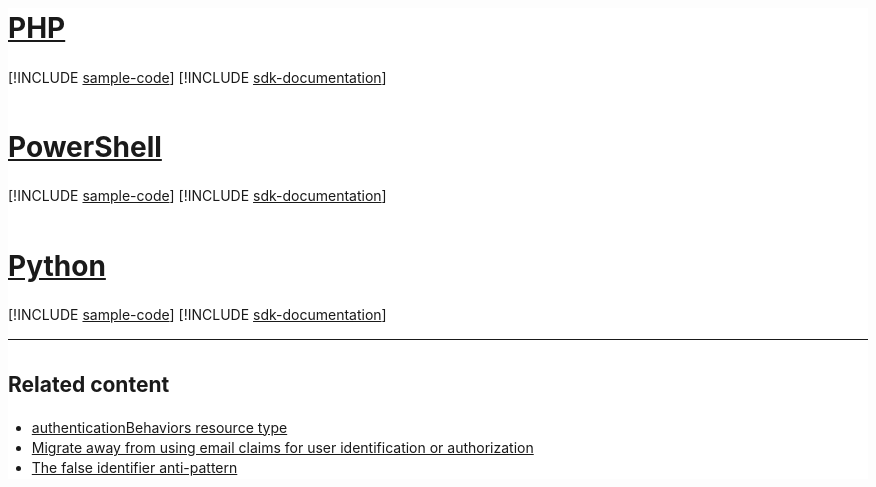 # [PHP](#tab/php)
[!INCLUDE [sample-code](../includes/snippets/php/beta/update-authenticationbehaviors-removeunverifiedemailclaim-null-false-option2-php-snippets.md)]
[!INCLUDE [sdk-documentation](../includes/snippets/snippets-sdk-documentation-link.md)]

# [PowerShell](#tab/powershell)
[!INCLUDE [sample-code](../includes/snippets/powershell/beta/update-authenticationbehaviors-removeunverifiedemailclaim-null-false-option2-powershell-snippets.md)]
[!INCLUDE [sdk-documentation](../includes/snippets/snippets-sdk-documentation-link.md)]

# [Python](#tab/python)
[!INCLUDE [sample-code](../includes/snippets/python/beta/update-authenticationbehaviors-removeunverifiedemailclaim-null-false-option2-python-snippets.md)]
[!INCLUDE [sdk-documentation](../includes/snippets/snippets-sdk-documentation-link.md)]

---

## Related content

- [authenticationBehaviors resource type](/graph/api/resources/authenticationbehaviors?view=graph-rest-beta&preserve-view=true)
- [Migrate away from using email claims for user identification or authorization](/azure/active-directory/develop/migrate-off-email-claim-authorization)
- [The false identifier anti-pattern](https://techcommunity.microsoft.com/t5/microsoft-entra-azure-ad-blog/the-false-identifier-anti-pattern/ba-p/3846013)
